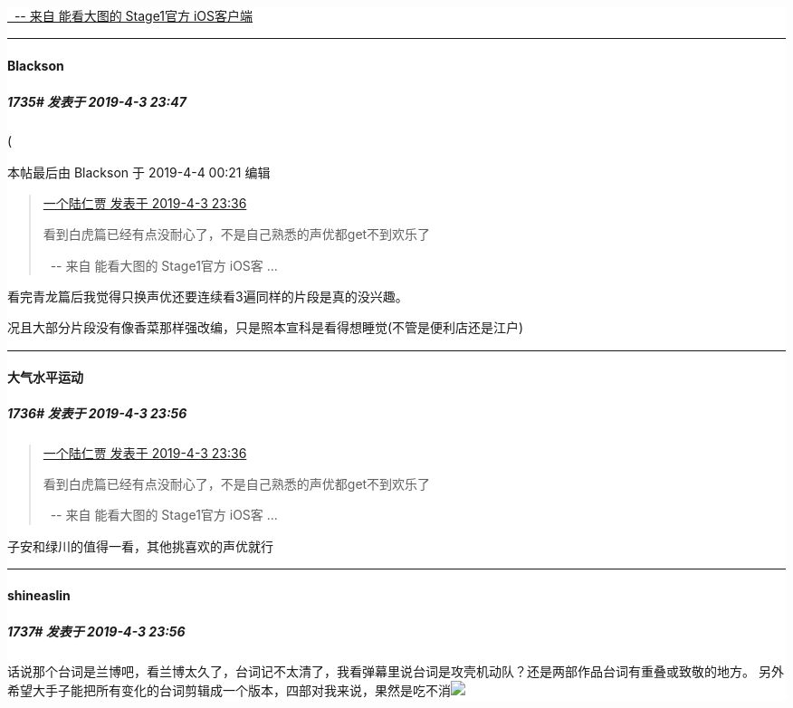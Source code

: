 [  -- 来自 能看大图的 Stage1官方 iOS客户端](https://itunes.apple.com/fi/app/saraba1st/id1221237470?mt=8)







-----

####  Blackson  
##### 1735#       发表于 2019-4-3 23:47

(


 本帖最后由 Blackson 于 2019-4-4 00:21 编辑 
<blockquote><a href="httphttps://bbs.saraba1st.com/2b/forum.php?mod=redirect&amp;goto=findpost&amp;pid=43159498&amp;ptid=1528813" target="_blank">一个陆仁贾 发表于 2019-4-3 23:36</a>

看到白虎篇已经有点没耐心了，不是自己熟悉的声优都get不到欢乐了


  -- 来自 能看大图的 Stage1官方 iOS客 ...</blockquote>
看完青龙篇后我觉得只换声优还要连续看3遍同样的片段是真的没兴趣。

况且大部分片段没有像香菜那样强改编，只是照本宣科是看得想睡觉(不管是便利店还是江户)







-----

####  大气水平运动  
##### 1736#       发表于 2019-4-3 23:56



<blockquote><a href="httphttps://bbs.saraba1st.com/2b/forum.php?mod=redirect&amp;goto=findpost&amp;pid=43159498&amp;ptid=1528813" target="_blank">一个陆仁贾 发表于 2019-4-3 23:36</a>

看到白虎篇已经有点没耐心了，不是自己熟悉的声优都get不到欢乐了


  -- 来自 能看大图的 Stage1官方 iOS客 ...</blockquote>
子安和绿川的值得一看，其他挑喜欢的声优就行







-----

####  shineaslin  
##### 1737#       发表于 2019-4-3 23:56




话说那个台词是兰博吧，看兰博太久了，台词记不太清了，我看弹幕里说台词是攻壳机动队？还是两部作品台词有重叠或致敬的地方。
另外希望大手子能把所有变化的台词剪辑成一个版本，四部对我来说，果然是吃不消<img src="https://static.saraba1st.com/image/smiley/face2017/068.png" referrerpolicy="no-referrer">
